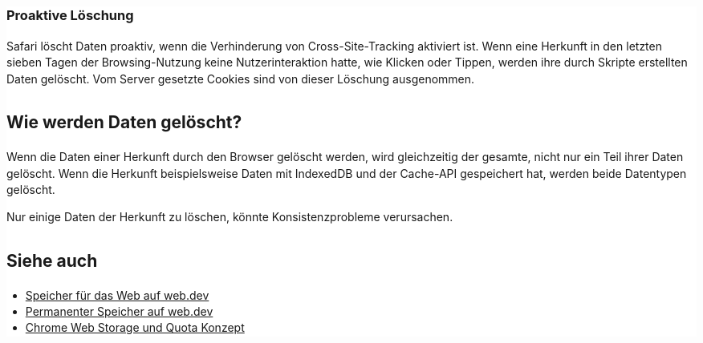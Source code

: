 ### Proaktive Löschung

Safari löscht Daten proaktiv, wenn die Verhinderung von Cross-Site-Tracking aktiviert ist. Wenn eine Herkunft in den letzten sieben Tagen der Browsing-Nutzung keine Nutzerinteraktion hatte, wie Klicken oder Tippen, werden ihre durch Skripte erstellten Daten gelöscht. Vom Server gesetzte Cookies sind von dieser Löschung ausgenommen.

## Wie werden Daten gelöscht?

Wenn die Daten einer Herkunft durch den Browser gelöscht werden, wird gleichzeitig der gesamte, nicht nur ein Teil ihrer Daten gelöscht. Wenn die Herkunft beispielsweise Daten mit IndexedDB und der Cache-API gespeichert hat, werden beide Datentypen gelöscht.

Nur einige Daten der Herkunft zu löschen, könnte Konsistenzprobleme verursachen.

## Siehe auch

- [Speicher für das Web auf web.dev](https://web.dev/articles/storage-for-the-web)
- [Permanenter Speicher auf web.dev](https://web.dev/articles/persistent-storage)
- [Chrome Web Storage und Quota Konzept](https://docs.google.com/document/d/19QemRTdIxYaJ4gkHYf2WWBNPbpuZQDNMpUVf8dQxj4U/edit)
